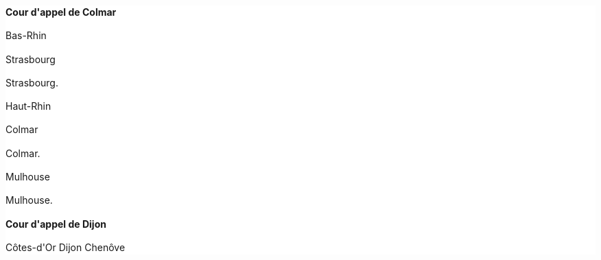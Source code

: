 **Cour d'appel de Colmar**

</td>
      <td width="184">
      </td><td width="225">
    </td></tr>
    <tr>
      <td width="205">

Bas-Rhin

</td>
      <td width="184">

Strasbourg

</td>
      <td width="225">

Strasbourg. 

</td>
    </tr>
    <tr>
      <td width="205">

Haut-Rhin

</td>
      <td width="184">

Colmar

</td>
      <td width="225">

Colmar. 

</td>
    </tr>
    <tr>
      <td width="205">
      </td><td width="184">

Mulhouse

</td>
      <td width="225">

Mulhouse. 

</td>
    </tr>
    <tr>
      <td width="205">

**Cour d'appel de Dijon**

</td>
      <td width="184">
      </td><td width="225">
    </td></tr>
    <tr>
      <td>Côtes-d'Or</td>
      <td>Dijon</td>
      <td>Chenôve</td>
    </tr>
    <tr>
      <td width="205">
